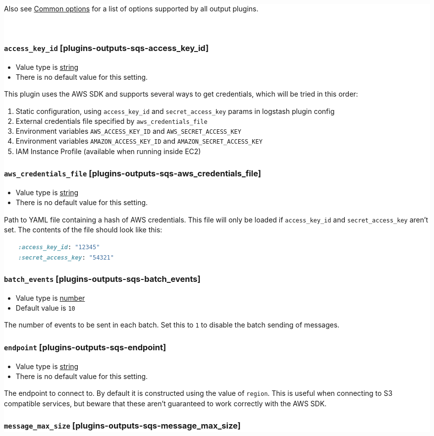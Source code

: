 Also see [Common options](#plugins-outputs-sqs-common-options) for a list of options supported by all output plugins.

 

### `access_key_id` [plugins-outputs-sqs-access_key_id]

* Value type is [string](/reference/configuration-file-structure.md#string)
* There is no default value for this setting.

This plugin uses the AWS SDK and supports several ways to get credentials, which will be tried in this order:

1. Static configuration, using `access_key_id` and `secret_access_key` params in logstash plugin config
2. External credentials file specified by `aws_credentials_file`
3. Environment variables `AWS_ACCESS_KEY_ID` and `AWS_SECRET_ACCESS_KEY`
4. Environment variables `AMAZON_ACCESS_KEY_ID` and `AMAZON_SECRET_ACCESS_KEY`
5. IAM Instance Profile (available when running inside EC2)


### `aws_credentials_file` [plugins-outputs-sqs-aws_credentials_file]

* Value type is [string](/reference/configuration-file-structure.md#string)
* There is no default value for this setting.

Path to YAML file containing a hash of AWS credentials. This file will only be loaded if `access_key_id` and `secret_access_key` aren’t set. The contents of the file should look like this:

```ruby
    :access_key_id: "12345"
    :secret_access_key: "54321"
```


### `batch_events` [plugins-outputs-sqs-batch_events]

* Value type is [number](/reference/configuration-file-structure.md#number)
* Default value is `10`

The number of events to be sent in each batch. Set this to `1` to disable the batch sending of messages.


### `endpoint` [plugins-outputs-sqs-endpoint]

* Value type is [string](/reference/configuration-file-structure.md#string)
* There is no default value for this setting.

The endpoint to connect to. By default it is constructed using the value of `region`. This is useful when connecting to S3 compatible services, but beware that these aren’t guaranteed to work correctly with the AWS SDK.


### `message_max_size` [plugins-outputs-sqs-message_max_size]
